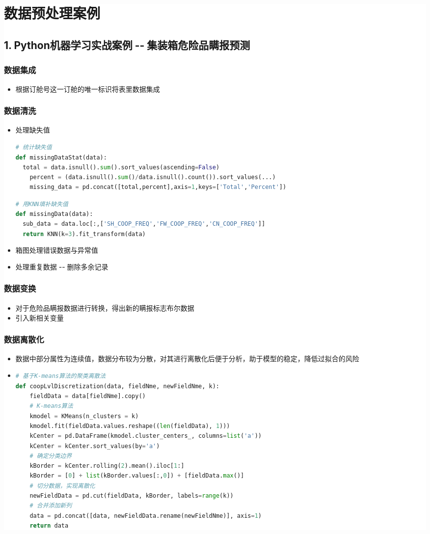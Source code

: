# 数据预处理案例

## 1. Python机器学习实战案例 -- 集装箱危险品瞒报预测

### 数据集成

- 根据订舱号这一订舱的唯一标识将表里数据集成

### 数据清洗

- 处理缺失值

  ```python
  # 统计缺失值
  def missingDataStat(data):
  	total = data.isnull().sum().sort_values(ascending=False)
      percent = (data.isnull().sum()/data.isnull().count()).sort_values(...)
      missing_data = pd.concat([total,percent],axis=1,keys=['Total','Percent'])
  ```

  ```python
  # 用KNN填补缺失值
  def missingData(data):
  	sub_data = data.loc[:,['SH_COOP_FREQ','FW_COOP_FREQ','CN_COOP_FREQ']]
  	return KNN(k=3).fit_transform(data)
  ```

- 箱图处理错误数据与异常值

- 处理重复数据 -- 删除多余记录

### 数据变换

- 对于危险品瞒报数据进行转换，得出新的瞒报标志布尔数据
- 引入新相关变量

### 数据离散化

- 数据中部分属性为连续值，数据分布较为分散，对其进行离散化后便于分析，助于模型的稳定，降低过拟合的风险

- ```python
  # 基于K-means算法的聚类离散法
  def coopLvlDiscretization(data, fieldNme, newFieldNme, k):
      fieldData = data[fieldNme].copy()
      # K-means算法
      kmodel = KMeans(n_clusters = k)
      kmodel.fit(fieldData.values.reshape((len(fieldData), 1)))
      kCenter = pd.DataFrame(kmodel.cluster_centers_, columns=list('a'))
      kCenter = kCenter.sort_values(by='a')
      # 确定分类边界
      kBorder = kCenter.rolling(2).mean().iloc[1:]
      kBorder = [0] + list(kBorder.values[:,0]) + [fieldData.max()]
      # 切分数据，实现离散化
      newFieldData = pd.cut(fieldData, kBorder, labels=range(k))
      # 合并添加新列
      data = pd.concat([data, newFieldData.rename(newFieldNme)], axis=1)
      return data